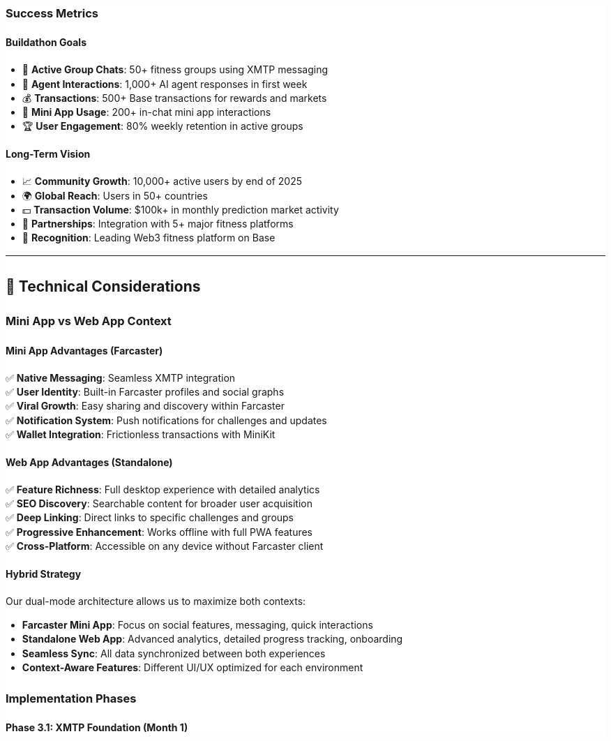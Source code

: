 ### **Success Metrics**

#### **Buildathon Goals**

- 🎯 **Active Group Chats**: 50+ fitness groups using XMTP messaging
- 🤖 **Agent Interactions**: 1,000+ AI agent responses in first week
- 💰 **Transactions**: 500+ Base transactions for rewards and markets
- 📱 **Mini App Usage**: 200+ in-chat mini app interactions
- 🏆 **User Engagement**: 80% weekly retention in active groups

#### **Long-Term Vision**

- 📈 **Community Growth**: 10,000+ active users by end of 2025
- 🌍 **Global Reach**: Users in 50+ countries
- 💵 **Transaction Volume**: $100k+ in monthly prediction market activity
- 🤝 **Partnerships**: Integration with 5+ major fitness platforms
- 🏅 **Recognition**: Leading Web3 fitness platform on Base

---

## 🔧 Technical Considerations

### **Mini App vs Web App Context**

#### **Mini App Advantages (Farcaster)**

✅ **Native Messaging**: Seamless XMTP integration  
✅ **User Identity**: Built-in Farcaster profiles and social graphs  
✅ **Viral Growth**: Easy sharing and discovery within Farcaster  
✅ **Notification System**: Push notifications for challenges and updates  
✅ **Wallet Integration**: Frictionless transactions with MiniKit

#### **Web App Advantages (Standalone)**

✅ **Feature Richness**: Full desktop experience with detailed analytics  
✅ **SEO Discovery**: Searchable content for broader user acquisition  
✅ **Deep Linking**: Direct links to specific challenges and groups  
✅ **Progressive Enhancement**: Works offline with full PWA features  
✅ **Cross-Platform**: Accessible on any device without Farcaster client

#### **Hybrid Strategy**

Our dual-mode architecture allows us to maximize both contexts:

- **Farcaster Mini App**: Focus on social features, messaging, quick interactions
- **Standalone Web App**: Advanced analytics, detailed progress tracking, onboarding
- **Seamless Sync**: All data synchronized between both experiences
- **Context-Aware Features**: Different UI/UX optimized for each environment

### **Implementation Phases**

#### **Phase 3.1: XMTP Foundation** (Month 1)
